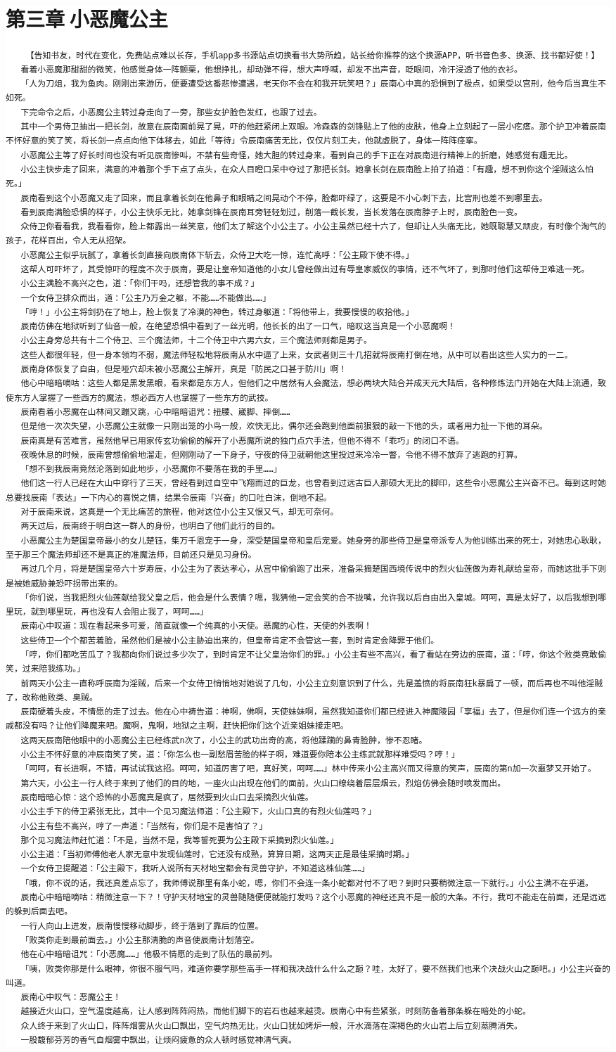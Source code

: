# 第三章 小恶魔公主
        【告知书友，时代在变化，免费站点难以长存，手机app多书源站点切换看书大势所趋，站长给你推荐的这个换源APP，听书音色多、换源、找书都好使！】
       看着小恶魔那甜甜的微笑，他感觉身体一阵颤栗，他想挣扎，却动弹不得，想大声呼喊，却发不出声音，眨眼间，冷汗浸透了他的衣衫。
       「人为刀俎，我为鱼肉。刚刚出来游历，便要遭受这番悲惨遭遇，老天你不会在和我开玩笑吧？」辰南心中真的恐惧到了极点，如果受以宫刑，他今后当真生不如死。
       下完命令之后，小恶魔公主转过身走向了一旁，那些女护脸色发红，也跟了过去。
       其中一个男侍卫抽出一把长剑，故意在辰南面前晃了晃，吓的他赶紧闭上双眼。冷森森的剑锋贴上了他的皮肤，他身上立刻起了一层小疙瘩。那个护卫冲着辰南不怀好意的笑了笑，将长剑一点点向他下体移去，如此「等待」令辰南痛苦无比，仅仅片刻工夫，他就虚脱了，身体一阵阵痉挛。
       小恶魔公主等了好长时间也没有听见辰南惨叫，不禁有些奇怪，她大胆的转过身来，看到自己的手下正在对辰南进行精神上的折磨，她感觉有趣无比。
       小公主快步走了回来，满意的冲着那个手下点了点头，在众人目瞪口呆中夺过了那把长剑。她拿长剑在辰南脸上拍了拍道：「有趣，想不到你这个淫贼这么怕死。」
       辰南看到这个小恶魔又走了回来，而且拿着长剑在他鼻子和眼睛之间晃动个不停，脸都吓绿了，这要是不小心刺下去，比宫刑也差不到哪里去。
       看到辰南满脸恐惧的样子，小公主快乐无比，她拿剑锋在辰南耳旁轻轻划过，削落一截长发，当长发落在辰南脖子上时，辰南脸色一变。
       众侍卫你看看我，我看看你，脸上都露出一丝笑意，他们太了解这个小公主了。小公主虽然已经十六了，但却让人头痛无比，她既聪慧又顽皮，有时像个淘气的孩子，花样百出，令人无从招架。
       小恶魔公主似乎玩腻了，拿着长剑直接向辰南体下斩去，众侍卫大吃一惊，连忙高呼：「公主殿下使不得。」
       这帮人可吓坏了，其受惊吓的程度不次于辰南，要是让皇帝知道他的小女儿曾经做出过有辱皇家威仪的事情，还不气坏了，到那时他们这帮侍卫难逃一死。
       小公主满脸不高兴之色，道：「你们干吗，还想管我的事不成？」
       一个女侍卫排众而出，道：「公主乃万金之躯，不能……不能做出……」
       「哼！」小公主将剑扔在了地上，脸上恢复了冷漠的神色，转过身躯道：「将他带上，我要慢慢的收拾他。」
       辰南仿佛在地狱听到了仙音一般，在绝望恐惧中看到了一丝光明，他长长的出了一口气，暗叹这当真是一个小恶魔啊！
       小公主身旁总共有十二个侍卫、三个魔法师，十二个侍卫中六男六女，三个魔法师则都是男子。
       这些人都很年轻，但一身本领均不弱，魔法师轻松地将辰南从水中逼了上来，女武者则三十几招就将辰南打倒在地，从中可以看出这些人实力的一二。
       辰南身体恢复了自由，但是哑穴却未被小恶魔公主解开，真是「防民之口甚于防川」啊！
       他心中暗暗嘀咕：这些人都是黑发黑眼，看来都是东方人，但他们之中居然有人会魔法，想必两块大陆合并成天元大陆后，各种修炼法门开始在大陆上流通，致使东方人掌握了一些西方的魔法，想必西方人也掌握了一些东方的武技。
       辰南看着小恶魔在山林间又蹦又跳，心中暗暗诅咒：扭腰、崴脚、摔倒……
       但是他一次次失望，小恶魔公主就像一只刚出笼的小鸟一般，欢快无比，偶尔还会跑到他面前狠狠的敲一下他的头，或者用力扯一下他的耳朵。
       辰南真是有苦难言，虽然他早已用家传玄功偷偷的解开了小恶魔所说的独门点穴手法，但他不得不「乖巧」的闭口不语。
       夜晚休息的时候，辰南曾想偷偷地溜走，但刚刚动了一下身子，守夜的侍卫就朝他这里投过来冷冷一瞥，令他不得不放弃了逃跑的打算。
       「想不到我辰南竟然沦落到如此地步，小恶魔你不要落在我的手里……」
       他们这一行人已经在大山中穿行了三天，曾经看到过自空中飞翔而过的巨龙，也曾看到过远古巨人那硕大无比的脚印，这些令小恶魔公主兴奋不已。每到这时她总要找辰南「表达」一下内心的喜悦之情，结果令辰南「兴奋」的口吐白沫，倒地不起。
       对于辰南来说，这真是一个无比痛苦的旅程，他对这位小公主又恨又气，却无可奈何。
       两天过后，辰南终于明白这一群人的身份，也明白了他们此行的目的。
       小恶魔公主为楚国皇帝最小的女儿楚钰，集万千恩宠于一身，深受楚国皇帝和皇后宠爱。她身旁的那些侍卫是皇帝派专人为他训练出来的死士，对她忠心耿耿，至于那三个魔法师却还不是真正的准魔法师，目前还只是见习身份。
       再过几个月，将是楚国皇帝六十岁寿辰，小公主为了表达孝心，从宫中偷偷跑了出来，准备采摘楚国西境传说中的烈火仙莲做为寿礼献给皇帝，而她这批手下则是被她威胁兼恐吓拐带出来的。
       「你们说，当我把烈火仙莲献给我父皇之后，他会是什么表情？嗯，我猜他一定会笑的合不拢嘴，允许我以后自由出入皇城。呵呵，真是太好了，以后我想到哪里玩，就到哪里玩，再也没有人会阻止我了，呵呵……」
       辰南心中叹道：现在看起来多可爱，简直就像一个纯真的小天使。恶魔的心性，天使的外表啊！
       这些侍卫一个个都苦着脸，虽然他们是被小公主胁迫出来的，但皇帝肯定不会管这一套，到时肯定会降罪于他们。
       「哼，你们都吃苦瓜了？我都向你们说过多少次了，到时肯定不让父皇治你们的罪。」小公主有些不高兴，看了看站在旁边的辰南，道：「哼，你这个败类竟敢偷笑，过来陪我练功。」
       前两天小公主一直称呼辰南为淫贼，后来一个女侍卫悄悄地对她说了几句，小公主立刻意识到了什么，先是羞愤的将辰南狂k暴扁了一顿，而后再也不叫他淫贼了，改称他败类、臭贼。
       辰南硬着头皮，不情愿的走了过去。他在心中祷告道：神啊，佛啊，天使妹妹啊，虽然我知道你们都已经进入神魔陵园「享福」去了，但是你们连一个远方的亲戚都没有吗？让他们降魔来吧。魔啊，鬼啊，地狱之主啊，赶快把你们这个近亲姐妹接走吧。
       这两天辰南陪他眼中的小恶魔公主已经练武n次了，小公主的武功出奇的高，将他蹂躏的鼻青脸肿，惨不忍睹。
       小公主不怀好意的冲辰南笑了笑，道：「你怎么也一副愁眉苦脸的样子啊，难道要你陪本公主练武就那样难受吗？哼！」
       「呵呵，有长进啊，不错，再试试我这招。呵呵，知道厉害了吧，真好笑，呵呵……」林中传来小公主高兴而又得意的笑声，辰南的第n加一次噩梦又开始了。
       第六天，小公主一行人终于来到了他们的目的地，一座火山出现在他们的面前，火山口缭绕着层层烟云，烈焰仿佛会随时喷发而出。
       辰南暗暗心惊：这个恐怖的小恶魔真是疯了，居然要到火山口去采摘烈火仙莲。
       小公主手下的侍卫紧张无比，其中一个见习魔法师道：「公主殿下，火山口真的有烈火仙莲吗？」
       小公主有些不高兴，哼了一声道：「当然有，你们是不是害怕了？」
       那个见习魔法师赶忙道：「不是，当然不是，我等誓死要为公主殿下采摘到烈火仙莲。」
       小公主道：「当初师傅他老人家无意中发现仙莲时，它还没有成熟，算算日期，这两天正是最佳采摘时期。」
       一个女侍卫提醒道：「公主殿下，我听人说所有天材地宝都会有灵兽守护，不知道这株仙莲……」
       「哦，你不说的话，我还真差点忘了，我师傅说那里有条小蛇，嗯，你们不会连一条小蛇都对付不了吧？到时只要稍微注意一下就行。」小公主满不在乎道。
       辰南心中暗暗嘀咕：稍微注意一下？！守护天材地宝的灵兽随随便便就能打发吗？这个小恶魔的神经还真不是一般的大条。不行，我可不能走在前面，还是远远的躲到后面去吧。
       一行人向山上进发，辰南慢慢移动脚步，终于落到了靠后的位置。
       「败类你走到最前面去。」小公主那清脆的声音使辰南计划落空。
       他在心中暗暗诅咒：「小恶魔……」他极不情愿的走到了队伍的最前列。
       「咦，败类你那是什么眼神，你很不服气吗，难道你要学那些高手一样和我决战什么什么之巅？哇，太好了，要不然我们也来个决战火山之巅吧。」小公主兴奋的叫道。
       辰南心中叹气：恶魔公主！
       越接近火山口，空气温度越高，让人感到阵阵闷热，而他们脚下的岩石也越来越烫。辰南心中有些紧张，时刻防备着那条躲在暗处的小蛇。
       众人终于来到了火山口，阵阵烟雾从火山口飘出，空气灼热无比，火山口犹如烤炉一般，汗水滴落在深褐色的火山岩上后立刻蒸腾消失。
       一股馥郁芬芳的香气自烟雾中飘出，让烦闷疲惫的众人顿时感觉神清气爽。